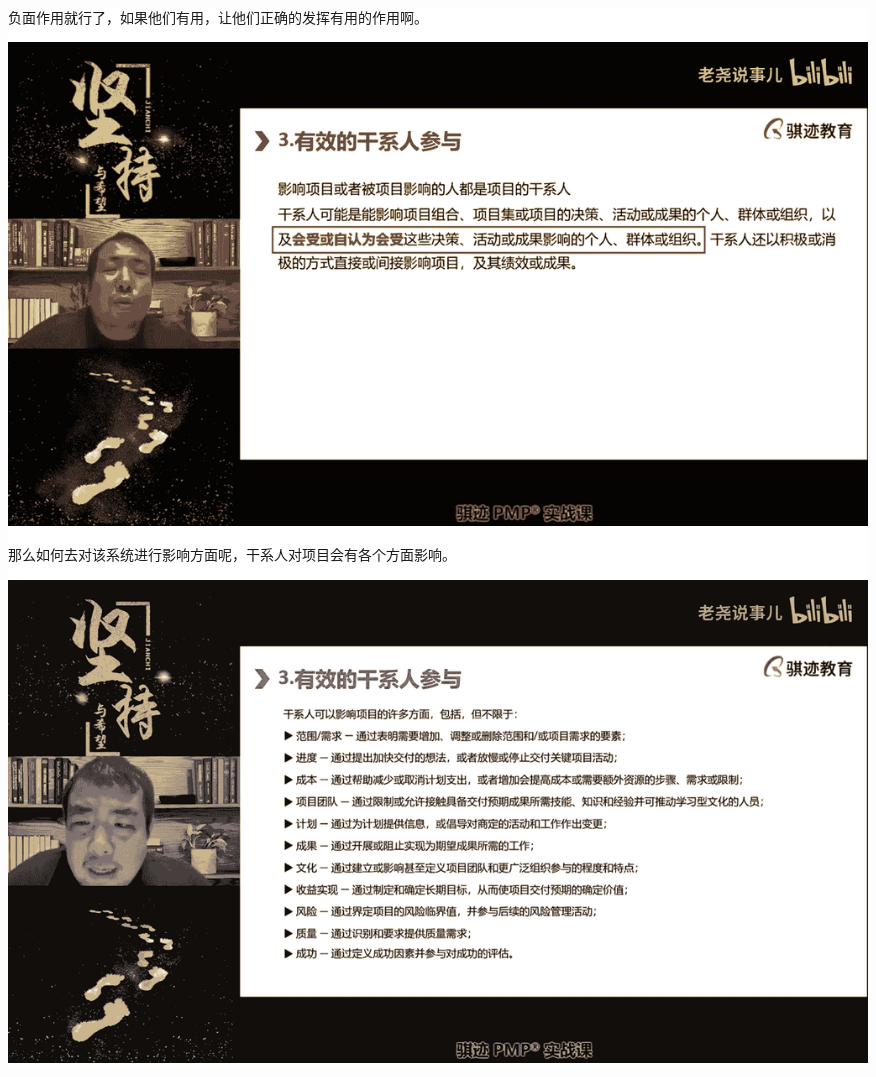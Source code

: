 负面作用就行了，如果他们有用，让他们正确的发挥有用的作用啊。

![](img/fbe05ad78a58ec31aa80652d9d00d6a1_45.png)

那么如何去对该系统进行影响方面呢，干系人对项目会有各个方面影响。

![](img/fbe05ad78a58ec31aa80652d9d00d6a1_47.png)

